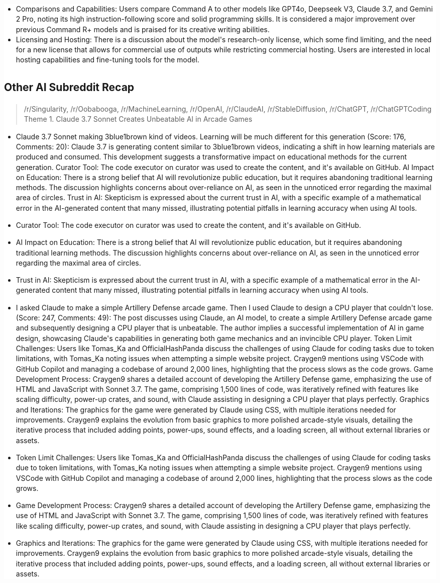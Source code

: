 * Comparisons and Capabilities: Users compare Command A to other models like GPT4o, Deepseek V3, Claude 3.7, and Gemini 2 Pro, noting its high instruction-following score and solid programming skills. It is considered a major improvement over previous Command R+ models and is praised for its creative writing abilities.
* Licensing and Hosting: There is a discussion about the model's research-only license, which some find limiting, and the need for a new license that allows for commercial use of outputs while restricting commercial hosting. Users are interested in local hosting capabilities and fine-tuning tools for the model.

## Other AI Subreddit Recap
> /r/Singularity, /r/Oobabooga, /r/MachineLearning, /r/OpenAI, /r/ClaudeAI, /r/StableDiffusion, /r/ChatGPT, /r/ChatGPTCoding
Theme 1. Claude 3.7 Sonnet Creates Unbeatable AI in Arcade Games

* Claude 3.7 Sonnet making 3blue1brown kind of videos. Learning will be much different for this generation (Score: 176, Comments: 20): Claude 3.7 is generating content similar to 3blue1brown videos, indicating a shift in how learning materials are produced and consumed. This development suggests a transformative impact on educational methods for the current generation.
Curator Tool: The code executor on curator was used to create the content, and it's available on GitHub.
AI Impact on Education: There is a strong belief that AI will revolutionize public education, but it requires abandoning traditional learning methods. The discussion highlights concerns about over-reliance on AI, as seen in the unnoticed error regarding the maximal area of circles.
Trust in AI: Skepticism is expressed about the current trust in AI, with a specific example of a mathematical error in the AI-generated content that many missed, illustrating potential pitfalls in learning accuracy when using AI tools.
* Curator Tool: The code executor on curator was used to create the content, and it's available on GitHub.
* AI Impact on Education: There is a strong belief that AI will revolutionize public education, but it requires abandoning traditional learning methods. The discussion highlights concerns about over-reliance on AI, as seen in the unnoticed error regarding the maximal area of circles.
* Trust in AI: Skepticism is expressed about the current trust in AI, with a specific example of a mathematical error in the AI-generated content that many missed, illustrating potential pitfalls in learning accuracy when using AI tools.

* I asked Claude to make a simple Artillery Defense arcade game. Then I used Claude to design a CPU player that couldn't lose. (Score: 247, Comments: 49): The post discusses using Claude, an AI model, to create a simple Artillery Defense arcade game and subsequently designing a CPU player that is unbeatable. The author implies a successful implementation of AI in game design, showcasing Claude's capabilities in generating both game mechanics and an invincible CPU player.
Token Limit Challenges: Users like Tomas_Ka and OfficialHashPanda discuss the challenges of using Claude for coding tasks due to token limitations, with Tomas_Ka noting issues when attempting a simple website project. Craygen9 mentions using VSCode with GitHub Copilot and managing a codebase of around 2,000 lines, highlighting that the process slows as the code grows.
Game Development Process: Craygen9 shares a detailed account of developing the Artillery Defense game, emphasizing the use of HTML and JavaScript with Sonnet 3.7. The game, comprising 1,500 lines of code, was iteratively refined with features like scaling difficulty, power-up crates, and sound, with Claude assisting in designing a CPU player that plays perfectly.
Graphics and Iterations: The graphics for the game were generated by Claude using CSS, with multiple iterations needed for improvements. Craygen9 explains the evolution from basic graphics to more polished arcade-style visuals, detailing the iterative process that included adding points, power-ups, sound effects, and a loading screen, all without external libraries or assets.
* Token Limit Challenges: Users like Tomas_Ka and OfficialHashPanda discuss the challenges of using Claude for coding tasks due to token limitations, with Tomas_Ka noting issues when attempting a simple website project. Craygen9 mentions using VSCode with GitHub Copilot and managing a codebase of around 2,000 lines, highlighting that the process slows as the code grows.
* Game Development Process: Craygen9 shares a detailed account of developing the Artillery Defense game, emphasizing the use of HTML and JavaScript with Sonnet 3.7. The game, comprising 1,500 lines of code, was iteratively refined with features like scaling difficulty, power-up crates, and sound, with Claude assisting in designing a CPU player that plays perfectly.
* Graphics and Iterations: The graphics for the game were generated by Claude using CSS, with multiple iterations needed for improvements. Craygen9 explains the evolution from basic graphics to more polished arcade-style visuals, detailing the iterative process that included adding points, power-ups, sound effects, and a loading screen, all without external libraries or assets.